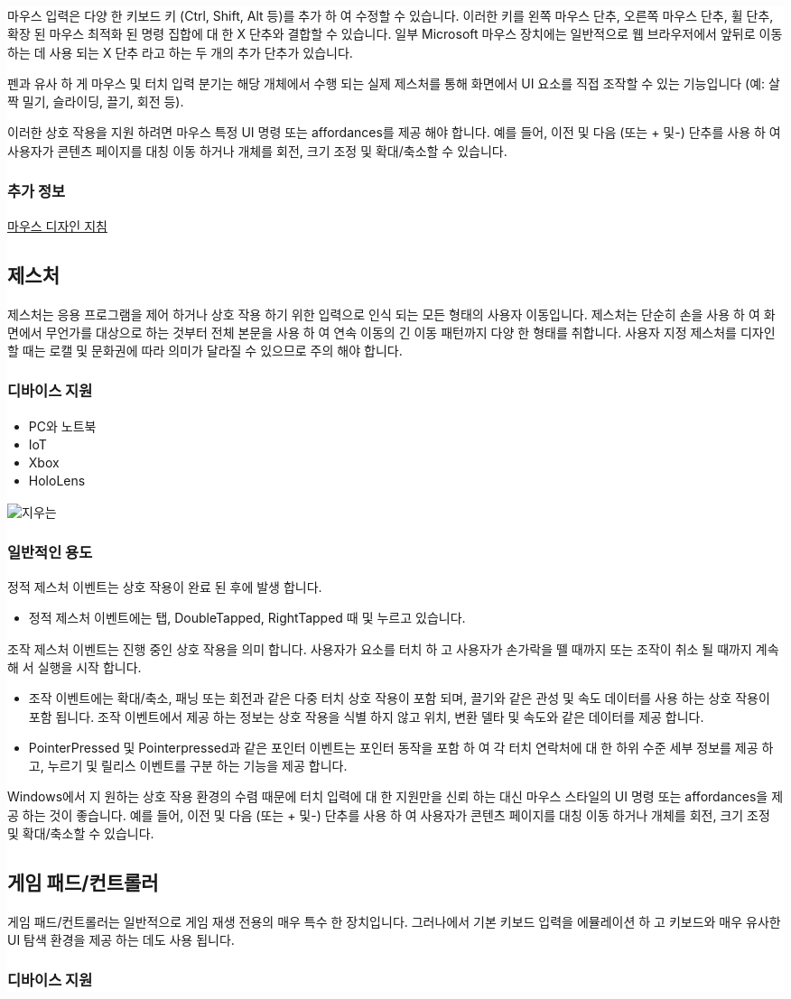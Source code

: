 마우스 입력은 다양 한 키보드 키 (Ctrl, Shift, Alt 등)를 추가 하 여 수정할 수 있습니다. 이러한 키를 왼쪽 마우스 단추, 오른쪽 마우스 단추, 휠 단추, 확장 된 마우스 최적화 된 명령 집합에 대 한 X 단추와 결합할 수 있습니다. 일부 Microsoft 마우스 장치에는 일반적으로 웹 브라우저에서 앞뒤로 이동 하는 데 사용 되는 X 단추 라고 하는 두 개의 추가 단추가 있습니다.

펜과 유사 하 게 마우스 및 터치 입력 분기는 해당 개체에서 수행 되는 실제 제스처를 통해 화면에서 UI 요소를 직접 조작할 수 있는 기능입니다 (예: 살짝 밀기, 슬라이딩, 끌기, 회전 등).

이러한 상호 작용을 지원 하려면 마우스 특정 UI 명령 또는 affordances를 제공 해야 합니다. 예를 들어, 이전 및 다음 (또는 + 및-) 단추를 사용 하 여 사용자가 콘텐츠 페이지를 대칭 이동 하거나 개체를 회전, 크기 조정 및 확대/축소할 수 있습니다.

### <a name="more-info"></a>추가 정보

[마우스 디자인 지침](https://docs.microsoft.com/windows/uwp/input-and-devices/mouse-interactions)
 

## <a name="gesture"></a>제스처

제스처는 응용 프로그램을 제어 하거나 상호 작용 하기 위한 입력으로 인식 되는 모든 형태의 사용자 이동입니다. 제스처는 단순히 손을 사용 하 여 화면에서 무언가를 대상으로 하는 것부터 전체 본문을 사용 하 여 연속 이동의 긴 이동 패턴까지 다양 한 형태를 취합니다. 사용자 지정 제스처를 디자인할 때는 로캘 및 문화권에 따라 의미가 달라질 수 있으므로 주의 해야 합니다.

### <a name="device-support"></a>디바이스 지원

-   PC와 노트북
-   IoT
-   Xbox
-   HoloLens

![지우는](images/input-interactions/icons-gesture01.png)

### <a name="typical-usage"></a>일반적인 용도

정적 제스처 이벤트는 상호 작용이 완료 된 후에 발생 합니다.

- 정적 제스처 이벤트에는 탭, DoubleTapped, RightTapped 때 및 누르고 있습니다.

조작 제스처 이벤트는 진행 중인 상호 작용을 의미 합니다. 사용자가 요소를 터치 하 고 사용자가 손가락을 뗄 때까지 또는 조작이 취소 될 때까지 계속 해 서 실행을 시작 합니다.

- 조작 이벤트에는 확대/축소, 패닝 또는 회전과 같은 다중 터치 상호 작용이 포함 되며, 끌기와 같은 관성 및 속도 데이터를 사용 하는 상호 작용이 포함 됩니다. 조작 이벤트에서 제공 하는 정보는 상호 작용을 식별 하지 않고 위치, 변환 델타 및 속도와 같은 데이터를 제공 합니다.

- PointerPressed 및 Pointerpressed과 같은 포인터 이벤트는 포인터 동작을 포함 하 여 각 터치 연락처에 대 한 하위 수준 세부 정보를 제공 하 고, 누르기 및 릴리스 이벤트를 구분 하는 기능을 제공 합니다.

Windows에서 지 원하는 상호 작용 환경의 수렴 때문에 터치 입력에 대 한 지원만을 신뢰 하는 대신 마우스 스타일의 UI 명령 또는 affordances을 제공 하는 것이 좋습니다. 예를 들어, 이전 및 다음 (또는 + 및-) 단추를 사용 하 여 사용자가 콘텐츠 페이지를 대칭 이동 하거나 개체를 회전, 크기 조정 및 확대/축소할 수 있습니다.


## <a name="gamepadcontroller"></a>게임 패드/컨트롤러

게임 패드/컨트롤러는 일반적으로 게임 재생 전용의 매우 특수 한 장치입니다. 그러나에서 기본 키보드 입력을 에뮬레이션 하 고 키보드와 매우 유사한 UI 탐색 환경을 제공 하는 데도 사용 됩니다.

### <a name="device-support"></a>디바이스 지원
